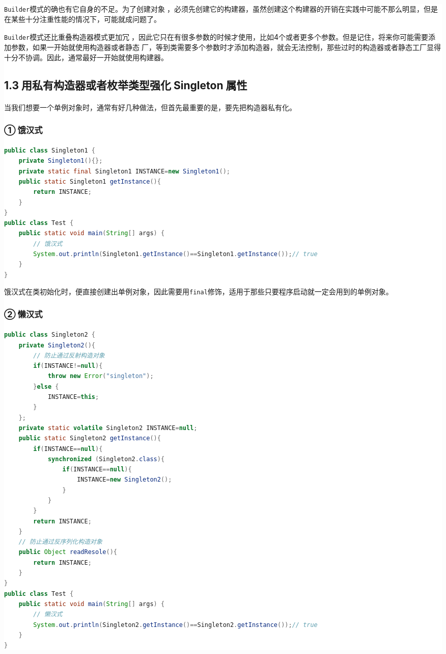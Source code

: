 `Builder`模式的确也有它自身的不足。为了创建对象 ，必须先创建它的构建器，虽然创建这个构建器的开销在实践中可能不那么明显，但是在某些十分注重性能的情况下，可能就成问题了。

`Builder`模式还比重叠构造器模式更加冗 ，因此它只在有很多参数的时候才使用，比如4个或者更多个参数。但是记住，将来你可能需要添加参数，如果一开始就使用构造器或者静态 厂，等到类需要多个参数时才添加构造器，就会无法控制，那些过时的构造器或者静态工厂显得十分不协调。因此，通常最好一开始就使用构建器。

## 1.3 用私有构造器或者枚举类型强化 Singleton 属性

当我们想要一个单例对象时，通常有好几种做法，但首先最重要的是，要先把构造器私有化。

### ① 饿汉式

~~~java
public class Singleton1 {
    private Singleton1(){};
    private static final Singleton1 INSTANCE=new Singleton1();
    public static Singleton1 getInstance(){
        return INSTANCE;
    }
}
public class Test {
    public static void main(String[] args) {
        // 饿汉式
        System.out.println(Singleton1.getInstance()==Singleton1.getInstance());// true
    }
}
~~~

饿汉式在类初始化时，便直接创建出单例对象，因此需要用`final`修饰，适用于那些只要程序启动就一定会用到的单例对象。

### ② 懒汉式

~~~java
public class Singleton2 {
    private Singleton2(){
        // 防止通过反射构造对象
        if(INSTANCE!=null){
            throw new Error("singleton");
        }else {
            INSTANCE=this;
        }
    };
    private static volatile Singleton2 INSTANCE=null;
    public static Singleton2 getInstance(){
        if(INSTANCE==null){
            synchronized (Singleton2.class){
                if(INSTANCE==null){
                    INSTANCE=new Singleton2();
                }
            }
        }
        return INSTANCE;
    }
    // 防止通过反序列化构造对象
    public Object readResole(){
        return INSTANCE;
    }
}
public class Test {
    public static void main(String[] args) {
        // 懒汉式
        System.out.println(Singleton2.getInstance()==Singleton2.getInstance());// true
    }
}
~~~
